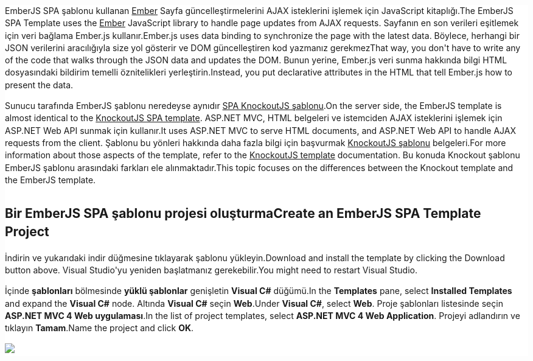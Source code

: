 <span data-ttu-id="e5c35-112">EmberJS SPA şablonu kullanan [Ember](http://emberjs.com/) Sayfa güncelleştirmelerini AJAX isteklerini işlemek için JavaScript kitaplığı.</span><span class="sxs-lookup"><span data-stu-id="e5c35-112">The EmberJS SPA Template uses the [Ember](http://emberjs.com/) JavaScript library to handle page updates from AJAX requests.</span></span> <span data-ttu-id="e5c35-113">Sayfanın en son verileri eşitlemek için veri bağlama Ember.js kullanır.</span><span class="sxs-lookup"><span data-stu-id="e5c35-113">Ember.js uses data binding to synchronize the page with the latest data.</span></span> <span data-ttu-id="e5c35-114">Böylece, herhangi bir JSON verilerini aracılığıyla size yol gösterir ve DOM güncelleştiren kod yazmanız gerekmez</span><span class="sxs-lookup"><span data-stu-id="e5c35-114">That way, you don't have to write any of the code that walks through the JSON data and updates the DOM.</span></span> <span data-ttu-id="e5c35-115">Bunun yerine, Ember.js veri sunma hakkında bilgi HTML dosyasındaki bildirim temelli öznitelikleri yerleştirin.</span><span class="sxs-lookup"><span data-stu-id="e5c35-115">Instead, you put declarative attributes in the HTML that tell Ember.js how to present the data.</span></span>

<span data-ttu-id="e5c35-116">Sunucu tarafında EmberJS şablonu neredeyse aynıdır [SPA KnockoutJS şablonu](../introduction/knockoutjs-template.md).</span><span class="sxs-lookup"><span data-stu-id="e5c35-116">On the server side, the EmberJS template is almost identical to the [KnockoutJS SPA template](../introduction/knockoutjs-template.md).</span></span> <span data-ttu-id="e5c35-117">ASP.NET MVC, HTML belgeleri ve istemciden AJAX isteklerini işlemek için ASP.NET Web API sunmak için kullanır.</span><span class="sxs-lookup"><span data-stu-id="e5c35-117">It uses ASP.NET MVC to serve HTML documents, and ASP.NET Web API to handle AJAX requests from the client.</span></span> <span data-ttu-id="e5c35-118">Şablonu bu yönleri hakkında daha fazla bilgi için başvurmak [KnockoutJS şablonu](../introduction/knockoutjs-template.md) belgeleri.</span><span class="sxs-lookup"><span data-stu-id="e5c35-118">For more information about those aspects of the template, refer to the [KnockoutJS template](../introduction/knockoutjs-template.md) documentation.</span></span> <span data-ttu-id="e5c35-119">Bu konuda Knockout şablonu EmberJS şablonu arasındaki farkları ele alınmaktadır.</span><span class="sxs-lookup"><span data-stu-id="e5c35-119">This topic focuses on the differences between the Knockout template and the EmberJS template.</span></span>

## <a name="create-an-emberjs-spa-template-project"></a><span data-ttu-id="e5c35-120">Bir EmberJS SPA şablonu projesi oluşturma</span><span class="sxs-lookup"><span data-stu-id="e5c35-120">Create an EmberJS SPA Template Project</span></span>

<span data-ttu-id="e5c35-121">İndirin ve yukarıdaki indir düğmesine tıklayarak şablonu yükleyin.</span><span class="sxs-lookup"><span data-stu-id="e5c35-121">Download and install the template by clicking the Download button above.</span></span> <span data-ttu-id="e5c35-122">Visual Studio'yu yeniden başlatmanız gerekebilir.</span><span class="sxs-lookup"><span data-stu-id="e5c35-122">You might need to restart Visual Studio.</span></span>

<span data-ttu-id="e5c35-123">İçinde **şablonları** bölmesinde **yüklü şablonlar** genişletin **Visual C#** düğümü.</span><span class="sxs-lookup"><span data-stu-id="e5c35-123">In the **Templates** pane, select **Installed Templates** and expand the **Visual C#** node.</span></span> <span data-ttu-id="e5c35-124">Altında **Visual C#** seçin **Web**.</span><span class="sxs-lookup"><span data-stu-id="e5c35-124">Under **Visual C#**, select **Web**.</span></span> <span data-ttu-id="e5c35-125">Proje şablonları listesinde seçin **ASP.NET MVC 4 Web uygulaması**.</span><span class="sxs-lookup"><span data-stu-id="e5c35-125">In the list of project templates, select **ASP.NET MVC 4 Web Application**.</span></span> <span data-ttu-id="e5c35-126">Projeyi adlandırın ve tıklayın **Tamam**.</span><span class="sxs-lookup"><span data-stu-id="e5c35-126">Name the project and click **OK**.</span></span>

![](emberjs-template/_static/image2.png)
